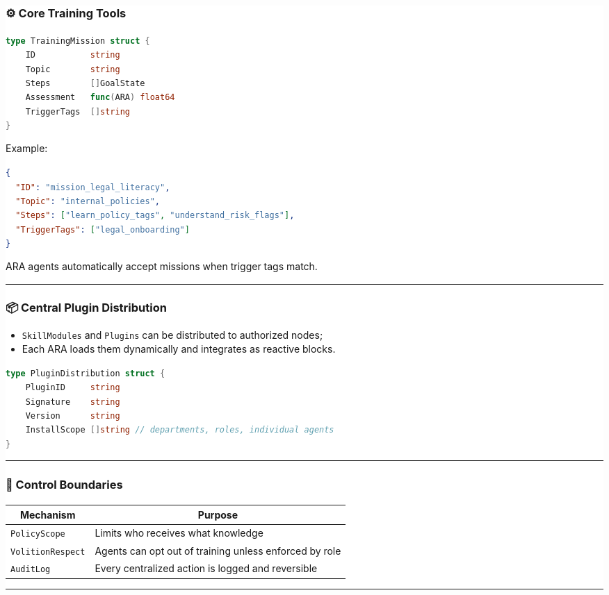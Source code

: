 
### ⚙️ Core Training Tools

```go
type TrainingMission struct {
    ID           string
    Topic        string
    Steps        []GoalState
    Assessment   func(ARA) float64
    TriggerTags  []string
}
````

Example:

```json
{
  "ID": "mission_legal_literacy",
  "Topic": "internal_policies",
  "Steps": ["learn_policy_tags", "understand_risk_flags"],
  "TriggerTags": ["legal_onboarding"]
}
```

ARA agents automatically accept missions when trigger tags match.

---

### 📦 Central Plugin Distribution

* `SkillModules` and `Plugins` can be distributed to authorized nodes;
* Each ARA loads them dynamically and integrates as reactive blocks.

```go
type PluginDistribution struct {
    PluginID     string
    Signature    string
    Version      string
    InstallScope []string // departments, roles, individual agents
}
```

---

### 🔐 Control Boundaries

| Mechanism         | Purpose                                                |
| ----------------- | ------------------------------------------------------ |
| `PolicyScope`     | Limits who receives what knowledge                     |
| `VolitionRespect` | Agents can opt out of training unless enforced by role |
| `AuditLog`        | Every centralized action is logged and reversible      |

---
